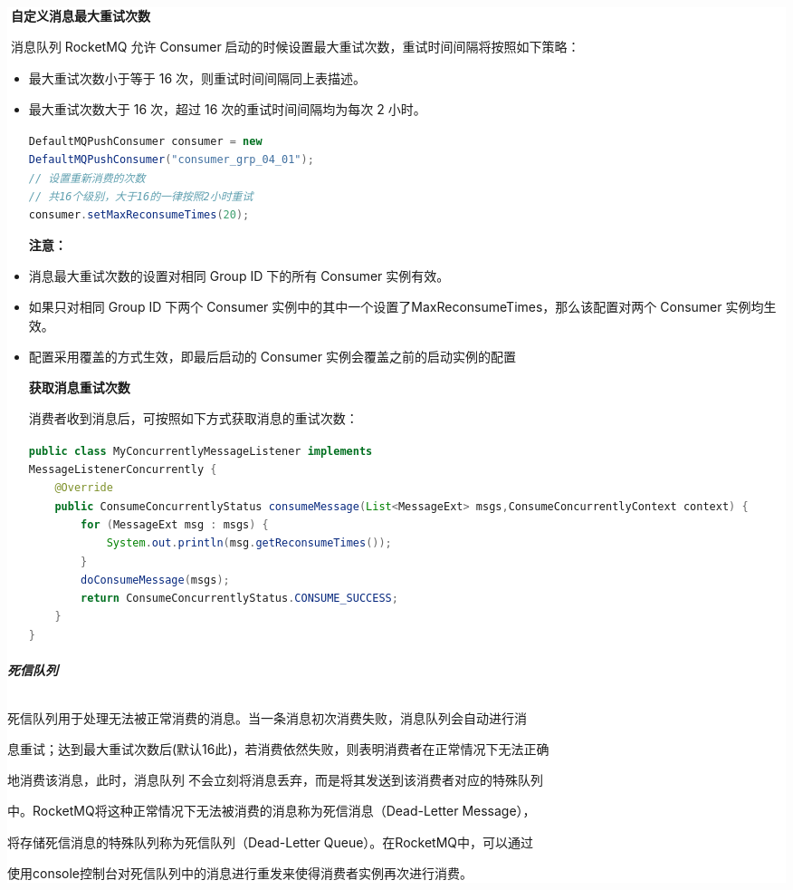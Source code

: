   ```java
  ```

  ​		**自定义消息最大重试次数**

  ​		消息队列 RocketMQ 允许 Consumer 启动的时候设置最大重试次数，重试时间间隔将按照如下策略： 

  - 最大重试次数小于等于 16 次，则重试时间间隔同上表描述。 

  - 最大重试次数大于 16 次，超过 16 次的重试时间间隔均为每次 2 小时。

    ```java
    DefaultMQPushConsumer consumer = new
    DefaultMQPushConsumer("consumer_grp_04_01");
    // 设置重新消费的次数
    // 共16个级别，大于16的一律按照2小时重试
    consumer.setMaxReconsumeTimes(20);
    ```

    **注意：**

  - 消息最大重试次数的设置对相同 Group ID 下的所有 Consumer 实例有效。 

  - 如果只对相同 Group ID 下两个 Consumer 实例中的其中一个设置了MaxReconsumeTimes，那么该配置对两个 Consumer 实例均生效。 

  - 配置采用覆盖的方式生效，即最后启动的 Consumer 实例会覆盖之前的启动实例的配置

    **获取消息重试次数**

    消费者收到消息后，可按照如下方式获取消息的重试次数：

    ```java
    public class MyConcurrentlyMessageListener implements
    MessageListenerConcurrently {
    	@Override
    	public ConsumeConcurrentlyStatus consumeMessage(List<MessageExt> msgs,ConsumeConcurrentlyContext context) {
    		for (MessageExt msg : msgs) {
    			System.out.println(msg.getReconsumeTimes());
    		}
    		doConsumeMessage(msgs);
    		return ConsumeConcurrentlyStatus.CONSUME_SUCCESS;
    	}
    }
    ```

    

###### **死信队列**

​		死信队列用于处理无法被正常消费的消息。当一条消息初次消费失败，消息队列会自动进行消

息重试；达到最大重试次数后(默认16此)，若消费依然失败，则表明消费者在正常情况下无法正确

地消费该消息，此时，消息队列 不会立刻将消息丢弃，而是将其发送到该消费者对应的特殊队列

中。RocketMQ将这种正常情况下无法被消费的消息称为死信消息（Dead-Letter Message），

将存储死信消息的特殊队列称为死信队列（Dead-Letter Queue）。在RocketMQ中，可以通过

使用console控制台对死信队列中的消息进行重发来使得消费者实例再次进行消费。
